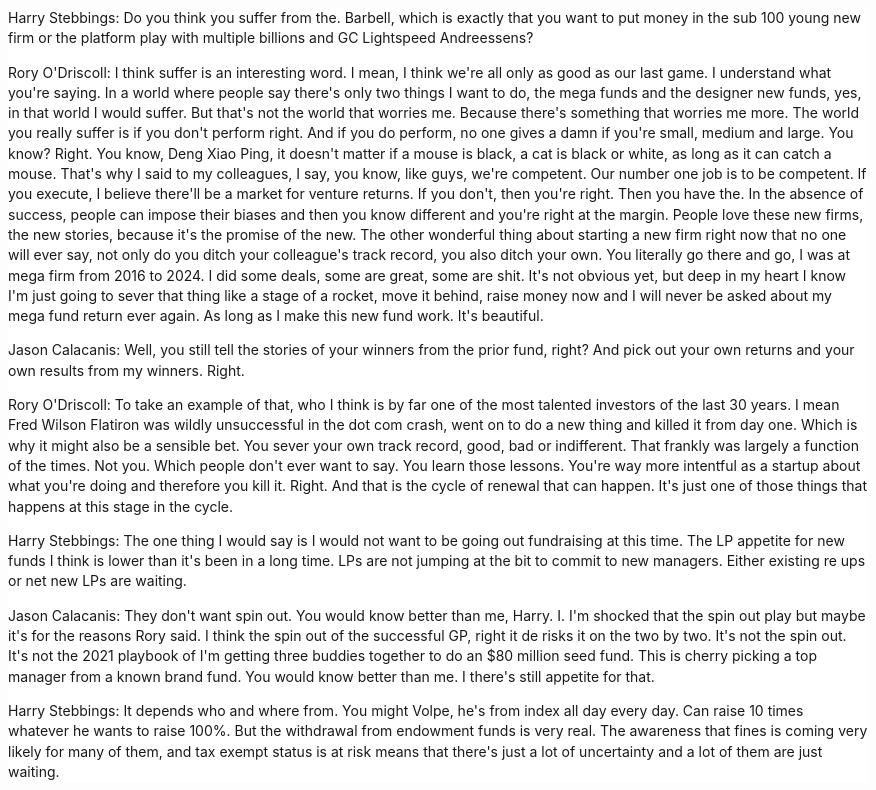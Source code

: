 Harry Stebbings: Do you think you suffer from the. Barbell, which is exactly that you want to put money in the sub 100 young new firm or the platform play with multiple billions and GC Lightspeed Andreessens?

Rory O'Driscoll: I think suffer is an interesting word. I mean, I think we're all only as good as our last game. I understand what you're saying. In a world where people say there's only two things I want to do, the mega funds and the designer new funds, yes, in that world I would suffer. But that's not the world that worries me. Because there's something that worries me more. The world you really suffer is if you don't perform right. And if you do perform, no one gives a damn if you're small, medium and large. You know? Right. You know, Deng Xiao Ping, it doesn't matter if a mouse is black, a cat is black or white, as long as it can catch a mouse. That's why I said to my colleagues, I say, you know, like guys, we're competent. Our number one job is to be competent. If you execute, I believe there'll be a market for venture returns. If you don't, then you're right. Then you have the. In the absence of success, people can impose their biases and then you know different and you're right at the margin. People love these new firms, the new stories, because it's the promise of the new. The other wonderful thing about starting a new firm right now that no one will ever say, not only do you ditch your colleague's track record, you also ditch your own. You literally go there and go, I was at mega firm from 2016 to 2024. I did some deals, some are great, some are shit. It's not obvious yet, but deep in my heart I know I'm just going to sever that thing like a stage of a rocket, move it behind, raise money now and I will never be asked about my mega fund return ever again. As long as I make this new fund work. It's beautiful.

Jason Calacanis: Well, you still tell the stories of your winners from the prior fund, right? And pick out your own returns and your own results from my winners. Right.

Rory O'Driscoll: To take an example of that, who I think is by far one of the most talented investors of the last 30 years. I mean Fred Wilson Flatiron was wildly unsuccessful in the dot com crash, went on to do a new thing and killed it from day one. Which is why it might also be a sensible bet. You sever your own track record, good, bad or indifferent. That frankly was largely a function of the times. Not you. Which people don't ever want to say. You learn those lessons. You're way more intentful as a startup about what you're doing and therefore you kill it. Right. And that is the cycle of renewal that can happen. It's just one of those things that happens at this stage in the cycle.

Harry Stebbings: The one thing I would say is I would not want to be going out fundraising at this time. The LP appetite for new funds I think is lower than it's been in a long time. LPs are not jumping at the bit to commit to new managers. Either existing re ups or net new LPs are waiting.

Jason Calacanis: They don't want spin out. You would know better than me, Harry. I. I'm shocked that the spin out play but maybe it's for the reasons Rory said. I think the spin out of the successful GP, right it de risks it on the two by two. It's not the spin out. It's not the 2021 playbook of I'm getting three buddies together to do an $80 million seed fund. This is cherry picking a top manager from a known brand fund. You would know better than me. I there's still appetite for that.

Harry Stebbings: It depends who and where from. You might Volpe, he's from index all day every day. Can raise 10 times whatever he wants to raise 100%. But the withdrawal from endowment funds is very real. The awareness that fines is coming very likely for many of them, and tax exempt status is at risk means that there's just a lot of uncertainty and a lot of them are just waiting.
